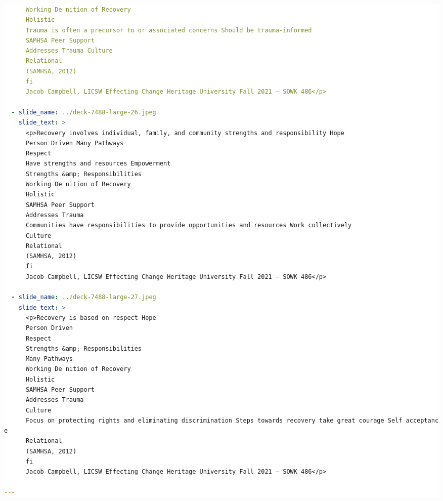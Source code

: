 ```yaml
      Working De nition of Recovery
      Holistic
      Trauma is often a precursor to or associated concerns Should be trauma-informed
      SAMHSA Peer Support
      Addresses Trauma Culture
      Relational
      (SAMHSA, 2012)
      fi
      Jacob Campbell, LICSW Effecting Change Heritage University Fall 2021 — SOWK 486</p>
      
  - slide_name: ../deck-7488-large-26.jpeg
    slide_text: >
      <p>Recovery involves individual, family, and community strengths and responsibility Hope
      Person Driven Many Pathways
      Respect
      Have strengths and resources Empowerment
      Strengths &amp; Responsibilities
      Working De nition of Recovery
      Holistic
      SAMHSA Peer Support
      Addresses Trauma
      Communities have responsibilities to provide opportunities and resources Work collectively
      Culture
      Relational
      (SAMHSA, 2012)
      fi
      Jacob Campbell, LICSW Effecting Change Heritage University Fall 2021 — SOWK 486</p>
      
  - slide_name: ../deck-7488-large-27.jpeg
    slide_text: >
      <p>Recovery is based on respect Hope
      Person Driven
      Respect
      Strengths &amp; Responsibilities
      Many Pathways
      Working De nition of Recovery
      Holistic
      SAMHSA Peer Support
      Addresses Trauma
      Culture
      Focus on protecting rights and eliminating discrimination Steps towards recovery take great courage Self acceptance
      Relational
      (SAMHSA, 2012)
      fi
      Jacob Campbell, LICSW Effecting Change Heritage University Fall 2021 — SOWK 486</p>
      
---
```

